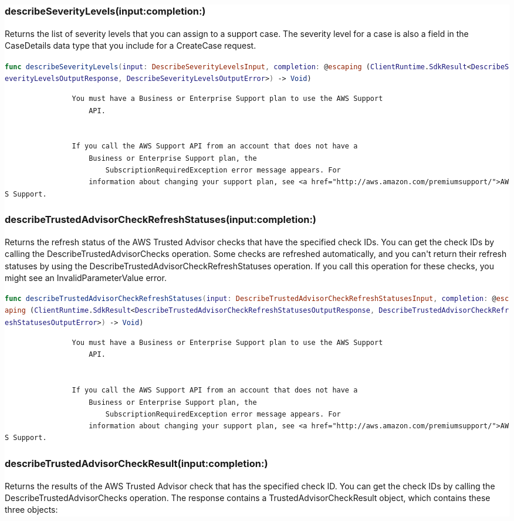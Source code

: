 ### describeSeverityLevels(input:​completion:​)

Returns the list of severity levels that you can assign to a support case. The severity
level for a case is also a field in the CaseDetails data type that you
include for a CreateCase request.

``` swift
func describeSeverityLevels(input: DescribeSeverityLevelsInput, completion: @escaping (ClientRuntime.SdkResult<DescribeSeverityLevelsOutputResponse, DescribeSeverityLevelsOutputError>) -> Void)
```

``` 
                You must have a Business or Enterprise Support plan to use the AWS Support
                    API.


                If you call the AWS Support API from an account that does not have a
                    Business or Enterprise Support plan, the
                        SubscriptionRequiredException error message appears. For
                    information about changing your support plan, see <a href="http://aws.amazon.com/premiumsupport/">AWS Support.
```

### describeTrustedAdvisorCheckRefreshStatuses(input:​completion:​)

Returns the refresh status of the AWS Trusted Advisor checks that have the specified check
IDs. You can get the check IDs by calling the DescribeTrustedAdvisorChecks operation.
Some checks are refreshed automatically, and you can't return their refresh statuses
by using the DescribeTrustedAdvisorCheckRefreshStatuses operation. If you
call this operation for these checks, you might see an
InvalidParameterValue error.

``` swift
func describeTrustedAdvisorCheckRefreshStatuses(input: DescribeTrustedAdvisorCheckRefreshStatusesInput, completion: @escaping (ClientRuntime.SdkResult<DescribeTrustedAdvisorCheckRefreshStatusesOutputResponse, DescribeTrustedAdvisorCheckRefreshStatusesOutputError>) -> Void)
```

``` 
                You must have a Business or Enterprise Support plan to use the AWS Support
                    API.


                If you call the AWS Support API from an account that does not have a
                    Business or Enterprise Support plan, the
                        SubscriptionRequiredException error message appears. For
                    information about changing your support plan, see <a href="http://aws.amazon.com/premiumsupport/">AWS Support.
```

### describeTrustedAdvisorCheckResult(input:​completion:​)

Returns the results of the AWS Trusted Advisor check that has the specified check ID. You
can get the check IDs by calling the DescribeTrustedAdvisorChecks
operation.
The response contains a TrustedAdvisorCheckResult object, which
contains these three objects:​

